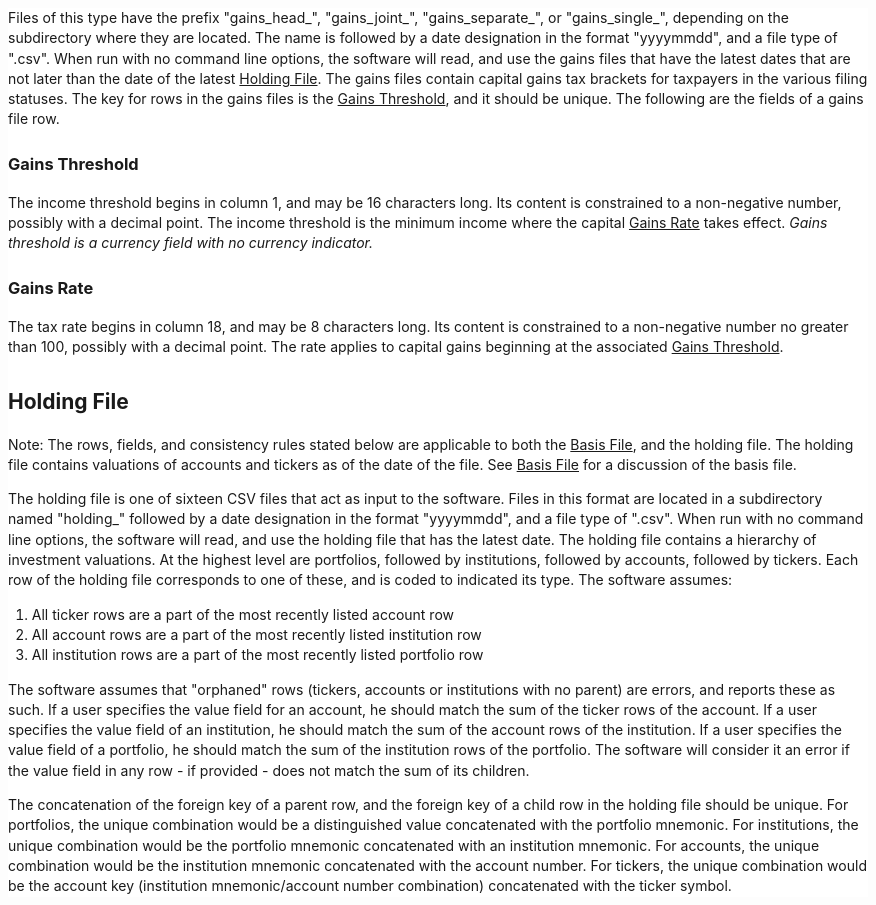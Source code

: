 Files of this type have the prefix "gains_head_", "gains_joint_", "gains_separate_", or "gains_single_", depending on the subdirectory where they are located. The name is followed by a date designation in the format "yyyymmdd", and a file type of ".csv". When run with no command line options, the software will read, and use the gains files that have the latest dates that are not later than the date of the latest [Holding File](#holding-file). The gains files contain capital gains tax brackets for taxpayers in the various filing statuses. The key for rows in the gains files is the [Gains Threshold](#gains-threshold), and it should be unique. The following are the fields of a gains file row.

### Gains Threshold

The income threshold begins in column 1, and may be 16 characters long. Its content is constrained to a non-negative number, possibly with a decimal point. The income threshold is the minimum income where the capital [Gains Rate](#gains-rate) takes effect. <i>Gains threshold is a currency field with no currency indicator.</i>

### Gains Rate

The tax rate begins in column 18, and may be 8 characters long. Its content is constrained to a non-negative number no greater than 100, possibly with a decimal point. The rate applies to capital gains beginning at the associated [Gains Threshold](#gains-threshold).

## Holding File

Note: The rows, fields, and consistency rules stated below are applicable to both the [Basis File](#basis-file), and the holding file. The holding file contains valuations of accounts and tickers as of the date of the file. See [Basis File](#basis-file) for a discussion of the basis file.  

The holding file is one of sixteen CSV files that act as input to the software. Files in this format are located in a subdirectory named "holding_" followed by a date designation in the format "yyyymmdd", and a file type of ".csv". When run with no command line options, the software will read, and use the holding file that has the latest date. The holding file contains a hierarchy of investment valuations. At the highest level are portfolios, followed by institutions, followed by accounts, followed by tickers. Each row of the holding file corresponds to one of these, and is coded to indicated its type. The software assumes:

1. All ticker rows are a part of the most recently listed account row
2. All account rows are a part of the most recently listed institution row
3. All institution rows are a part of the most recently listed portfolio row

The software assumes that "orphaned" rows (tickers, accounts or institutions with no parent) are errors, and reports these as such. If a user specifies the value field for an account, he should match the sum of the ticker rows of the account. If a user specifies the value field of an institution, he should match the sum of the account rows of the institution. If a user specifies the value field of a portfolio, he should match the sum of the institution rows of the portfolio. The software will consider it an error if the value field in any row - if provided - does not match the sum of its children.

The concatenation of the foreign key of a parent row, and the foreign key of a child row in the holding file should be unique. For portfolios, the unique combination would be a distinguished value concatenated with the portfolio mnemonic. For institutions, the unique combination would be the portfolio mnemonic concatenated with an institution mnemonic. For accounts, the unique combination would be the institution mnemonic concatenated with the account number. For tickers, the unique combination would be the account key (institution mnemonic/account number combination) concatenated with the ticker symbol.

